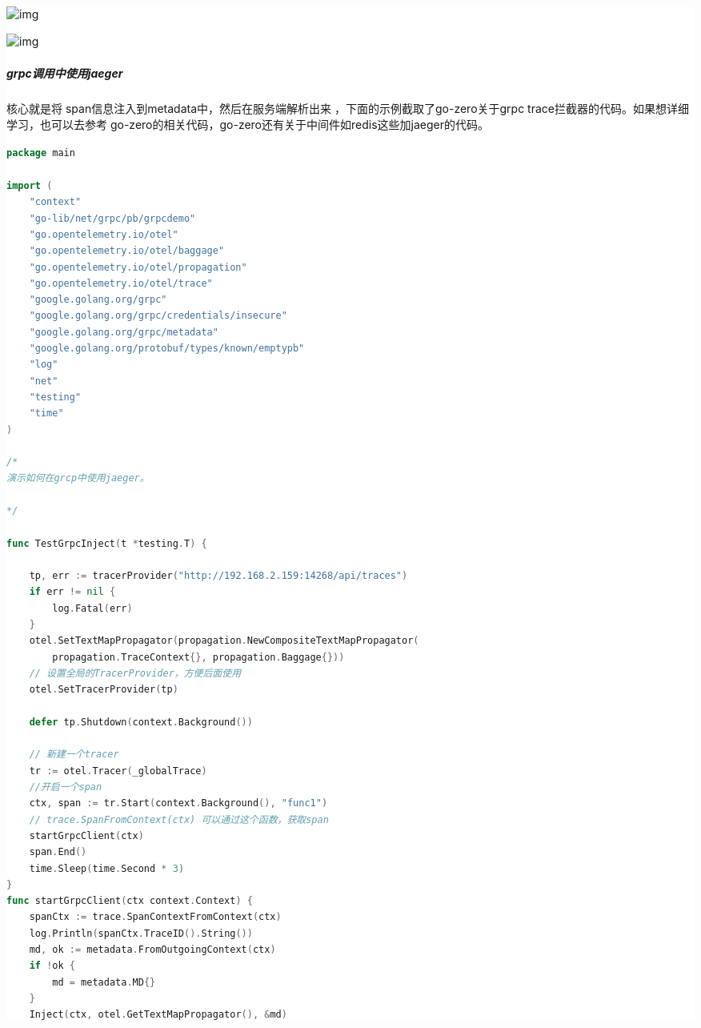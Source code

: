 ![img](https://cdn.nlark.com/yuque/0/2024/png/12466223/1705229400577-c515e4fb-2974-400e-bc2d-4631930944e4.png)

![img](https://cdn.nlark.com/yuque/0/2024/png/12466223/1705228975357-42ceb8a8-8bcf-467b-837c-05cebed8ddc0.png)

##### grpc调用中使用jaeger

核心就是将 span信息注入到metadata中，然后在服务端解析出来 ，下面的示例截取了go-zero关于grpc trace拦截器的代码。如果想详细学习，也可以去参考 go-zero的相关代码，go-zero还有关于中间件如redis这些加jaeger的代码。

```go
package main

import (
	"context"
	"go-lib/net/grpc/pb/grpcdemo"
	"go.opentelemetry.io/otel"
	"go.opentelemetry.io/otel/baggage"
	"go.opentelemetry.io/otel/propagation"
	"go.opentelemetry.io/otel/trace"
	"google.golang.org/grpc"
	"google.golang.org/grpc/credentials/insecure"
	"google.golang.org/grpc/metadata"
	"google.golang.org/protobuf/types/known/emptypb"
	"log"
	"net"
	"testing"
	"time"
)

/*
演示如何在grcp中使用jaeger。

*/

func TestGrpcInject(t *testing.T) {

	tp, err := tracerProvider("http://192.168.2.159:14268/api/traces")
	if err != nil {
		log.Fatal(err)
	}
	otel.SetTextMapPropagator(propagation.NewCompositeTextMapPropagator(
		propagation.TraceContext{}, propagation.Baggage{}))
	// 设置全局的TracerProvider，方便后面使用
	otel.SetTracerProvider(tp)

	defer tp.Shutdown(context.Background())

	// 新建一个tracer
	tr := otel.Tracer(_globalTrace)
	//开启一个span
	ctx, span := tr.Start(context.Background(), "func1")
	// trace.SpanFromContext(ctx) 可以通过这个函数，获取span
	startGrpcClient(ctx)
	span.End()
	time.Sleep(time.Second * 3)
}
func startGrpcClient(ctx context.Context) {
	spanCtx := trace.SpanContextFromContext(ctx)
	log.Println(spanCtx.TraceID().String())
	md, ok := metadata.FromOutgoingContext(ctx)
	if !ok {
		md = metadata.MD{}
	}
	Inject(ctx, otel.GetTextMapPropagator(), &md)
```